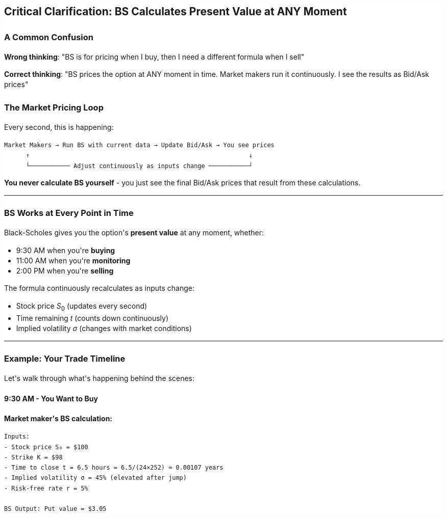 ## Critical Clarification: BS Calculates Present Value at ANY Moment

### A Common Confusion

**Wrong thinking**: "BS is for pricing when I buy, then I need a different formula when I sell"

**Correct thinking**: "BS prices the option at ANY moment in time. Market makers run it continuously. I see the results as Bid/Ask prices"

### The Market Pricing Loop

Every second, this is happening:

```
Market Makers → Run BS with current data → Update Bid/Ask → You see prices
      ↑                                                            ↓
      └─────────── Adjust continuously as inputs change ───────────┘
```

**You never calculate BS yourself** - you just see the final Bid/Ask prices that result from these calculations.

---

### BS Works at Every Point in Time

Black-Scholes gives you the option's **present value** at any moment, whether:
- 9:30 AM when you're **buying**
- 11:00 AM when you're **monitoring**  
- 2:00 PM when you're **selling**

The formula continuously recalculates as inputs change:
- Stock price $S_0$ (updates every second)
- Time remaining $t$ (counts down continuously)
- Implied volatility $\sigma$ (changes with market conditions)

---

### Example: Your Trade Timeline

Let's walk through what's happening behind the scenes:

#### 9:30 AM - You Want to Buy

**Market maker's BS calculation:**
```
Inputs:
- Stock price S₀ = $100
- Strike K = $98
- Time to close t = 6.5 hours = 6.5/(24×252) ≈ 0.00107 years
- Implied volatility σ = 45% (elevated after jump)
- Risk-free rate r = 5%

BS Output: Put value = $3.05
```
